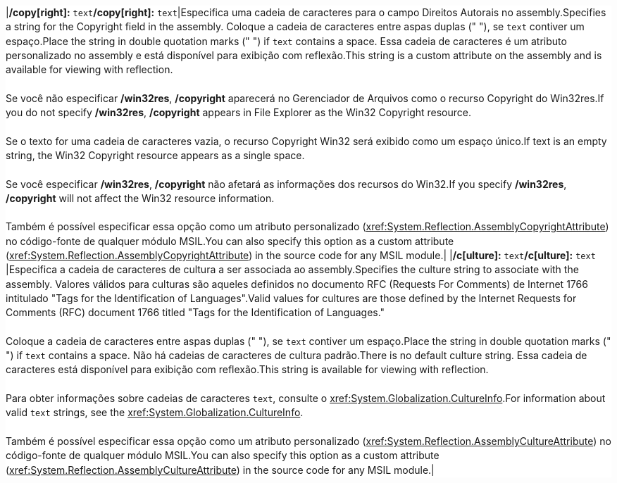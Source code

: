 |<span data-ttu-id="b16a4-176">**/copy[right]:** `text`</span><span class="sxs-lookup"><span data-stu-id="b16a4-176">**/copy[right]:** `text`</span></span>|<span data-ttu-id="b16a4-177">Especifica uma cadeia de caracteres para o campo Direitos Autorais no assembly.</span><span class="sxs-lookup"><span data-stu-id="b16a4-177">Specifies a string for the Copyright field in the assembly.</span></span> <span data-ttu-id="b16a4-178">Coloque a cadeia de caracteres entre aspas duplas (" "), se `text` contiver um espaço.</span><span class="sxs-lookup"><span data-stu-id="b16a4-178">Place the string in double quotation marks (" ") if `text` contains a space.</span></span> <span data-ttu-id="b16a4-179">Essa cadeia de caracteres é um atributo personalizado no assembly e está disponível para exibição com reflexão.</span><span class="sxs-lookup"><span data-stu-id="b16a4-179">This string is a custom attribute on the assembly and is available for viewing with reflection.</span></span><br /><br /> <span data-ttu-id="b16a4-180">Se você não especificar **/win32res**, **/copyright** aparecerá no Gerenciador de Arquivos como o recurso Copyright do Win32res.</span><span class="sxs-lookup"><span data-stu-id="b16a4-180">If you do not specify **/win32res**, **/copyright** appears in File Explorer as the Win32 Copyright resource.</span></span><br /><br /> <span data-ttu-id="b16a4-181">Se o texto for uma cadeia de caracteres vazia, o recurso Copyright Win32 será exibido como um espaço único.</span><span class="sxs-lookup"><span data-stu-id="b16a4-181">If text is an empty string, the Win32 Copyright resource appears as a single space.</span></span><br /><br /> <span data-ttu-id="b16a4-182">Se você especificar **/win32res**, **/copyright** não afetará as informações dos recursos do Win32.</span><span class="sxs-lookup"><span data-stu-id="b16a4-182">If you specify **/win32res**, **/copyright** will not affect the Win32 resource information.</span></span><br /><br /> <span data-ttu-id="b16a4-183">Também é possível especificar essa opção como um atributo personalizado (<xref:System.Reflection.AssemblyCopyrightAttribute>) no código-fonte de qualquer módulo MSIL.</span><span class="sxs-lookup"><span data-stu-id="b16a4-183">You can also specify this option as a custom attribute (<xref:System.Reflection.AssemblyCopyrightAttribute>) in the source code for any MSIL module.</span></span>|
|<span data-ttu-id="b16a4-184">**/c[ulture]:** `text`</span><span class="sxs-lookup"><span data-stu-id="b16a4-184">**/c[ulture]:** `text`</span></span>|<span data-ttu-id="b16a4-185">Especifica a cadeia de caracteres de cultura a ser associada ao assembly.</span><span class="sxs-lookup"><span data-stu-id="b16a4-185">Specifies the culture string to associate with the assembly.</span></span> <span data-ttu-id="b16a4-186">Valores válidos para culturas são aqueles definidos no documento RFC (Requests For Comments) de Internet 1766 intitulado "Tags for the Identification of Languages".</span><span class="sxs-lookup"><span data-stu-id="b16a4-186">Valid values for cultures are those defined by the Internet Requests for Comments (RFC) document 1766 titled "Tags for the Identification of Languages."</span></span><br /><br /> <span data-ttu-id="b16a4-187">Coloque a cadeia de caracteres entre aspas duplas (" "), se `text` contiver um espaço.</span><span class="sxs-lookup"><span data-stu-id="b16a4-187">Place the string in double quotation marks (" ") if `text` contains a space.</span></span> <span data-ttu-id="b16a4-188">Não há cadeias de caracteres de cultura padrão.</span><span class="sxs-lookup"><span data-stu-id="b16a4-188">There is no default culture string.</span></span> <span data-ttu-id="b16a4-189">Essa cadeia de caracteres está disponível para exibição com reflexão.</span><span class="sxs-lookup"><span data-stu-id="b16a4-189">This string is available for viewing with reflection.</span></span><br /><br /> <span data-ttu-id="b16a4-190">Para obter informações sobre cadeias de caracteres `text`, consulte o <xref:System.Globalization.CultureInfo>.</span><span class="sxs-lookup"><span data-stu-id="b16a4-190">For information about valid `text` strings, see the <xref:System.Globalization.CultureInfo>.</span></span><br /><br /> <span data-ttu-id="b16a4-191">Também é possível especificar essa opção como um atributo personalizado (<xref:System.Reflection.AssemblyCultureAttribute>) no código-fonte de qualquer módulo MSIL.</span><span class="sxs-lookup"><span data-stu-id="b16a4-191">You can also specify this option as a custom attribute (<xref:System.Reflection.AssemblyCultureAttribute>) in the source code for any MSIL module.</span></span>|